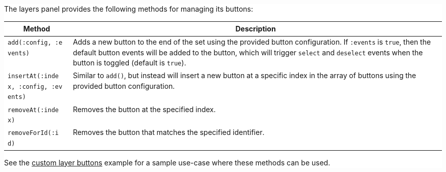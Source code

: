 The layers panel provides the following methods for managing its buttons:

| Method | Description |
|---|---|
| `add(:config, :events)` | Adds a new button to the end of the set using the provided button configuration. If `:events` is `true`, then the default button events will be added to the button, which will trigger `select` and `deselect` events when the button is toggled (default is `true`). |
|`insertAt(:index, :config, :events)` | Similar to `add()`, but instead will insert a new button at a specific index in the array of buttons using the provided button configuration. |
|`removeAt(:index)` | Removes the button at the specified index. |
|`removeForId(:id)` | Removes the button that matches the specified identifier. |

See the [custom layer buttons]({{base-url}}/examples/adding-custom-interactivemapapp-buttons/) example for a sample use-case where these methods can be used.